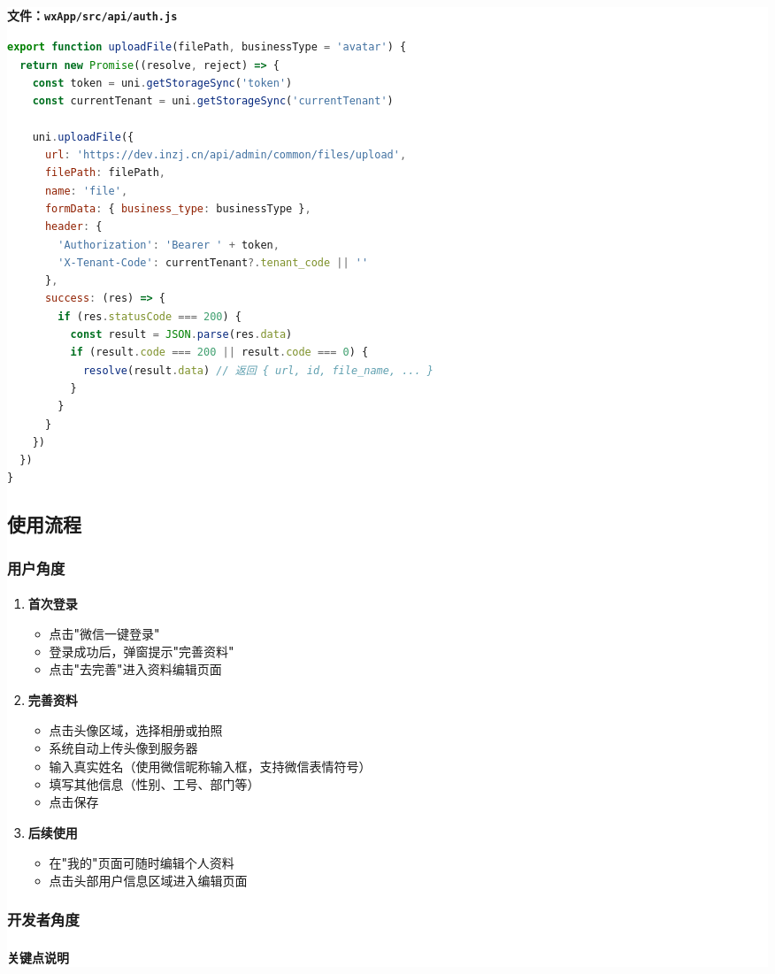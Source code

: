 **文件：`wxApp/src/api/auth.js`**

```javascript
export function uploadFile(filePath, businessType = 'avatar') {
  return new Promise((resolve, reject) => {
    const token = uni.getStorageSync('token')
    const currentTenant = uni.getStorageSync('currentTenant')
    
    uni.uploadFile({
      url: 'https://dev.inzj.cn/api/admin/common/files/upload',
      filePath: filePath,
      name: 'file',
      formData: { business_type: businessType },
      header: {
        'Authorization': 'Bearer ' + token,
        'X-Tenant-Code': currentTenant?.tenant_code || ''
      },
      success: (res) => {
        if (res.statusCode === 200) {
          const result = JSON.parse(res.data)
          if (result.code === 200 || result.code === 0) {
            resolve(result.data) // 返回 { url, id, file_name, ... }
          }
        }
      }
    })
  })
}
```

## 使用流程

### 用户角度

1. **首次登录**
   - 点击"微信一键登录"
   - 登录成功后，弹窗提示"完善资料"
   - 点击"去完善"进入资料编辑页面

2. **完善资料**
   - 点击头像区域，选择相册或拍照
   - 系统自动上传头像到服务器
   - 输入真实姓名（使用微信昵称输入框，支持微信表情符号）
   - 填写其他信息（性别、工号、部门等）
   - 点击保存

3. **后续使用**
   - 在"我的"页面可随时编辑个人资料
   - 点击头部用户信息区域进入编辑页面

### 开发者角度

#### 关键点说明
